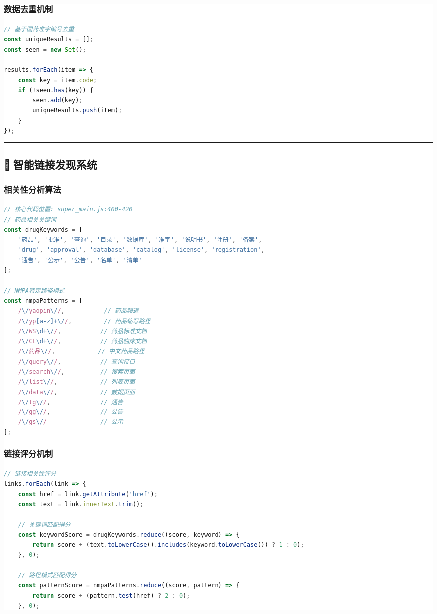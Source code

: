 ### 数据去重机制
```javascript
// 基于国药准字编号去重
const uniqueResults = [];
const seen = new Set();

results.forEach(item => {
    const key = item.code;
    if (!seen.has(key)) {
        seen.add(key);
        uniqueResults.push(item);
    }
});
```

---

## 🔗 智能链接发现系统

### 相关性分析算法
```javascript
// 核心代码位置: super_main.js:400-420
// 药品相关关键词
const drugKeywords = [
    '药品', '批准', '查询', '目录', '数据库', '准字', '说明书', '注册', '备案',
    'drug', 'approval', 'database', 'catalog', 'license', 'registration',
    '通告', '公示', '公告', '名单', '清单'
];

// NMPA特定路径模式
const nmpaPatterns = [
    /\/yaopin\//,           // 药品频道
    /\/yp[a-z]+\//,         // 药品缩写路径
    /\/WS\d+\//,           // 药品标准文档
    /\/CL\d+\//,           // 药品临床文档
    /\/药品\//,            // 中文药品路径
    /\/query\//,           // 查询接口
    /\/search\//,          // 搜索页面
    /\/list\//,            // 列表页面
    /\/data\//,            // 数据页面
    /\/tg\//,              // 通告
    /\/gg\//,              // 公告
    /\/gs\//               // 公示
];
```

### 链接评分机制
```javascript
// 链接相关性评分
links.forEach(link => {
    const href = link.getAttribute('href');
    const text = link.innerText.trim();

    // 关键词匹配得分
    const keywordScore = drugKeywords.reduce((score, keyword) => {
        return score + (text.toLowerCase().includes(keyword.toLowerCase()) ? 1 : 0);
    }, 0);

    // 路径模式匹配得分
    const patternScore = nmpaPatterns.reduce((score, pattern) => {
        return score + (pattern.test(href) ? 2 : 0);
    }, 0);

```